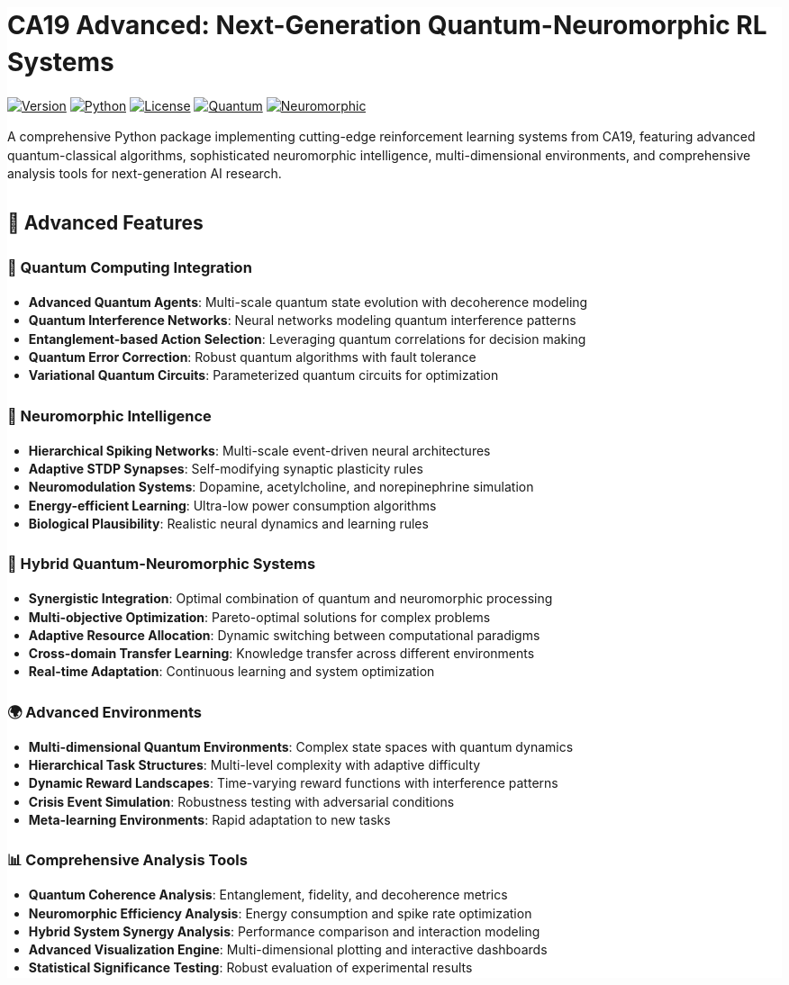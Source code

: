 # CA19 Advanced: Next-Generation Quantum-Neuromorphic RL Systems

[![Version](https://img.shields.io/badge/version-2.0.0-blue.svg)](https://github.com)
[![Python](https://img.shields.io/badge/python-3.8+-green.svg)](https://www.python.org/)
[![License](https://img.shields.io/badge/license-MIT-yellow.svg)](LICENSE)
[![Quantum](https://img.shields.io/badge/quantum-Qiskit-purple.svg)](https://qiskit.org/)
[![Neuromorphic](https://img.shields.io/badge/neuromorphic-Spiking-orange.svg)](https://www.neuromorphic.ai/)

A comprehensive Python package implementing cutting-edge reinforcement learning systems from CA19, featuring advanced quantum-classical algorithms, sophisticated neuromorphic intelligence, multi-dimensional environments, and comprehensive analysis tools for next-generation AI research.

## 🚀 Advanced Features

### 🌌 Quantum Computing Integration

- **Advanced Quantum Agents**: Multi-scale quantum state evolution with decoherence modeling
- **Quantum Interference Networks**: Neural networks modeling quantum interference patterns
- **Entanglement-based Action Selection**: Leveraging quantum correlations for decision making
- **Quantum Error Correction**: Robust quantum algorithms with fault tolerance
- **Variational Quantum Circuits**: Parameterized quantum circuits for optimization

### 🧠 Neuromorphic Intelligence

- **Hierarchical Spiking Networks**: Multi-scale event-driven neural architectures
- **Adaptive STDP Synapses**: Self-modifying synaptic plasticity rules
- **Neuromodulation Systems**: Dopamine, acetylcholine, and norepinephrine simulation
- **Energy-efficient Learning**: Ultra-low power consumption algorithms
- **Biological Plausibility**: Realistic neural dynamics and learning rules

### 🔗 Hybrid Quantum-Neuromorphic Systems

- **Synergistic Integration**: Optimal combination of quantum and neuromorphic processing
- **Multi-objective Optimization**: Pareto-optimal solutions for complex problems
- **Adaptive Resource Allocation**: Dynamic switching between computational paradigms
- **Cross-domain Transfer Learning**: Knowledge transfer across different environments
- **Real-time Adaptation**: Continuous learning and system optimization

### 🌍 Advanced Environments

- **Multi-dimensional Quantum Environments**: Complex state spaces with quantum dynamics
- **Hierarchical Task Structures**: Multi-level complexity with adaptive difficulty
- **Dynamic Reward Landscapes**: Time-varying reward functions with interference patterns
- **Crisis Event Simulation**: Robustness testing with adversarial conditions
- **Meta-learning Environments**: Rapid adaptation to new tasks

### 📊 Comprehensive Analysis Tools

- **Quantum Coherence Analysis**: Entanglement, fidelity, and decoherence metrics
- **Neuromorphic Efficiency Analysis**: Energy consumption and spike rate optimization
- **Hybrid System Synergy Analysis**: Performance comparison and interaction modeling
- **Advanced Visualization Engine**: Multi-dimensional plotting and interactive dashboards
- **Statistical Significance Testing**: Robust evaluation of experimental results
